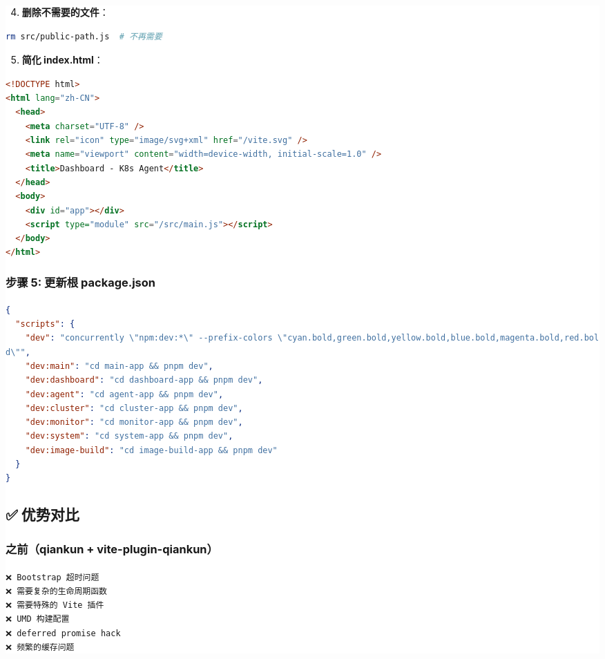 4. **删除不需要的文件**：
```bash
rm src/public-path.js  # 不再需要
```

5. **简化 index.html**：
```html
<!DOCTYPE html>
<html lang="zh-CN">
  <head>
    <meta charset="UTF-8" />
    <link rel="icon" type="image/svg+xml" href="/vite.svg" />
    <meta name="viewport" content="width=device-width, initial-scale=1.0" />
    <title>Dashboard - K8s Agent</title>
  </head>
  <body>
    <div id="app"></div>
    <script type="module" src="/src/main.js"></script>
  </body>
</html>
```

### 步骤 5: 更新根 package.json

```json
{
  "scripts": {
    "dev": "concurrently \"npm:dev:*\" --prefix-colors \"cyan.bold,green.bold,yellow.bold,blue.bold,magenta.bold,red.bold\"",
    "dev:main": "cd main-app && pnpm dev",
    "dev:dashboard": "cd dashboard-app && pnpm dev",
    "dev:agent": "cd agent-app && pnpm dev",
    "dev:cluster": "cd cluster-app && pnpm dev",
    "dev:monitor": "cd monitor-app && pnpm dev",
    "dev:system": "cd system-app && pnpm dev",
    "dev:image-build": "cd image-build-app && pnpm dev"
  }
}
```

## ✅ 优势对比

### 之前（qiankun + vite-plugin-qiankun）

```
❌ Bootstrap 超时问题
❌ 需要复杂的生命周期函数
❌ 需要特殊的 Vite 插件
❌ UMD 构建配置
❌ deferred promise hack
❌ 频繁的缓存问题
```
